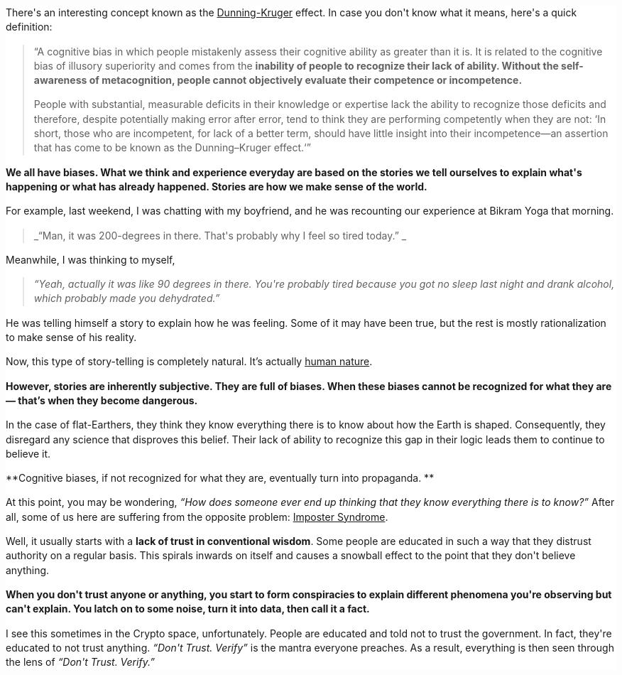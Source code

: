There's an interesting concept known as the [Dunning-Kruger](https://en.wikipedia.org/wiki/Dunning%E2%80%93Kruger_effect) effect. In case you don't know what it means, here's a quick definition:

> “A cognitive bias in which people mistakenly assess their cognitive ability as greater than it is. It is related to the cognitive bias of illusory superiority and comes from the **inability of people to recognize their lack of ability. Without the self-awareness of metacognition, people cannot objectively evaluate their competence or incompetence.**
>
> People with substantial, measurable deficits in their knowledge or expertise lack the ability to recognize those deficits and therefore, despite potentially making error after error, tend to think they are performing competently when they are not: ‘In short, those who are incompetent, for lack of a better term, should have little insight into their incompetence—an assertion that has come to be known as the Dunning–Kruger effect.‘”

**We all have biases. What we think and experience everyday are based on the stories we tell ourselves to explain what's happening or what has already happened. Stories are how we make sense of the world.**

For example, last weekend, I was chatting with my boyfriend, and he was recounting our experience at Bikram Yoga that morning. 

> _“Man, it was 200-degrees in there. That's probably why I feel so tired today.” _

Meanwhile, I was thinking to myself, 

> _“Yeah, actually it was like 90 degrees in there. You're probably tired because you got no sleep last night and drank alcohol, which probably made you dehydrated.”_

He was telling himself a story to explain how he was feeling. Some of it may have been true, but the rest is mostly rationalization to make sense of his reality.

Now, this type of story-telling is completely natural. It’s actually [human nature](https://twitter.com/BlasMoros/status/969336162710990848?s=20).

**However, stories are inherently subjective. They are full of biases. When these biases cannot be recognized for what they are — that’s when they become dangerous.**

In the case of flat-Earthers, they think they know everything there is to know about how the Earth is shaped. Consequently, they disregard any science that disproves this belief. Their lack of ability to recognize this gap in their logic leads them to continue to believe it. 

**Cognitive biases, if not recognized for what they are, eventually turn into propaganda.  **

At this point, you may be wondering, _“How does someone ever end up thinking that they know everything there is to know?”_ After all, some of us here are suffering from the opposite problem: [Imposter Syndrome](https://en.wikipedia.org/wiki/Impostor_syndrome).

Well, it usually starts with a **lack of trust in conventional wisdom**. Some people are educated in such a way that they distrust authority on a regular basis. This spirals inwards on itself and causes a snowball effect to the point that they don't believe anything.

**When you don't trust anyone or anything, you start to form conspiracies to explain different phenomena you're observing but can't explain. You latch on to some noise, turn it into data, then call it a fact.**

I see this sometimes in the Crypto space, unfortunately. People are educated and told not to trust the government. In fact, they're educated to not trust anything. _“Don't Trust. Verify”_ is the mantra everyone preaches. As a result, everything is then seen through the lens of _“Don't Trust. Verify.”_ 
